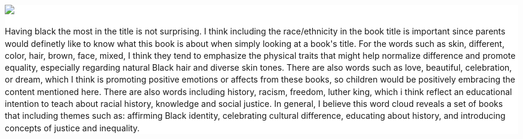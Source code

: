 ![](portfolio7_files/figure-html/unnamed-chunk-2-1.png)

Having black the most in the title is not surprising. I think including the race/ethnicity in the book title is important since parents would definetly like to know what this book is about when simply looking at a book's title. For the words such as skin, different, color, hair, brown, face, mixed, I think they tend to emphasize the physical traits that might help normalize difference and promote equality, especially regarding natural Black hair and diverse skin tones. There are also words such as love, beautiful, celebration, or dream, which I think is promoting positive emotions or affects from these books, so children would be positively embracing the content mentioned here. There are also words including history, racism, freedom, luther king, which i think reflect an educational intention to teach about racial history, knowledge and social justice.
In general, I believe this word cloud reveals a set of books that including themes such as: affirming Black identity, celebrating cultural difference, educating about history, and introducing concepts of justice and inequality.



